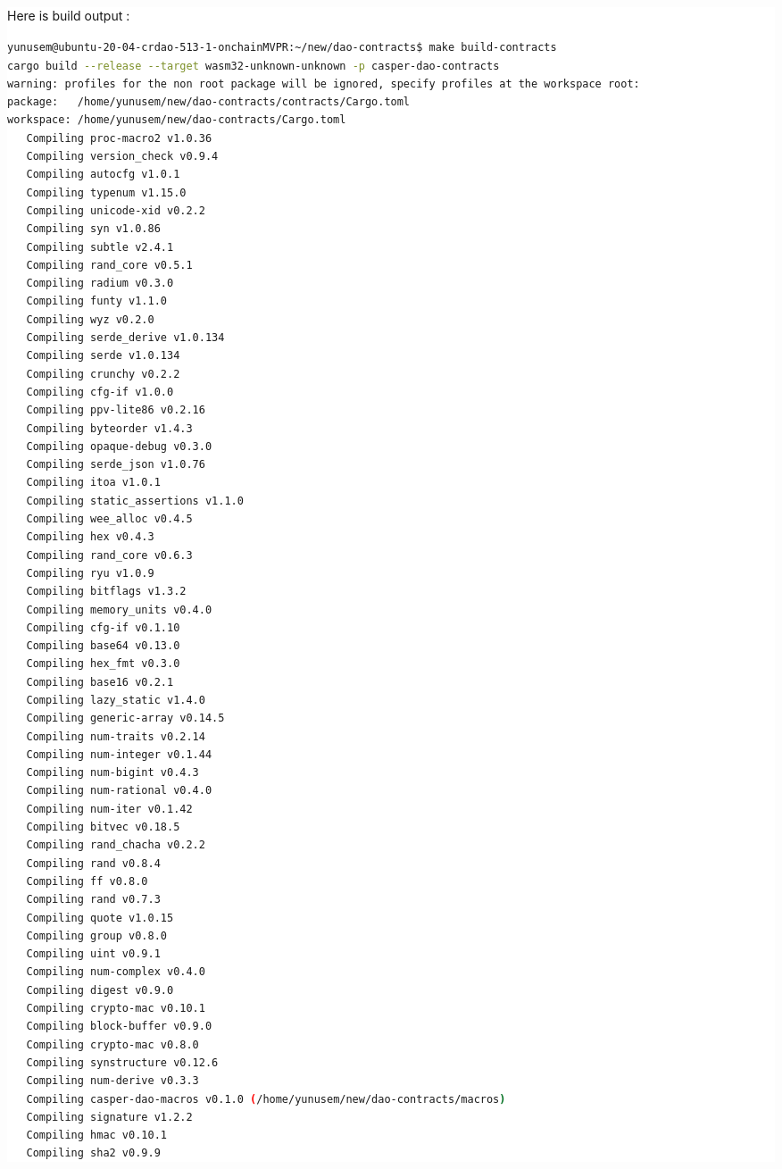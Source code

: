Here is build output : 
```bash
yunusem@ubuntu-20-04-crdao-513-1-onchainMVPR:~/new/dao-contracts$ make build-contracts
cargo build --release --target wasm32-unknown-unknown -p casper-dao-contracts
warning: profiles for the non root package will be ignored, specify profiles at the workspace root:
package:   /home/yunusem/new/dao-contracts/contracts/Cargo.toml
workspace: /home/yunusem/new/dao-contracts/Cargo.toml
   Compiling proc-macro2 v1.0.36
   Compiling version_check v0.9.4
   Compiling autocfg v1.0.1
   Compiling typenum v1.15.0
   Compiling unicode-xid v0.2.2
   Compiling syn v1.0.86
   Compiling subtle v2.4.1
   Compiling rand_core v0.5.1
   Compiling radium v0.3.0
   Compiling funty v1.1.0
   Compiling wyz v0.2.0
   Compiling serde_derive v1.0.134
   Compiling serde v1.0.134
   Compiling crunchy v0.2.2
   Compiling cfg-if v1.0.0
   Compiling ppv-lite86 v0.2.16
   Compiling byteorder v1.4.3
   Compiling opaque-debug v0.3.0
   Compiling serde_json v1.0.76
   Compiling itoa v1.0.1
   Compiling static_assertions v1.1.0
   Compiling wee_alloc v0.4.5
   Compiling hex v0.4.3
   Compiling rand_core v0.6.3
   Compiling ryu v1.0.9
   Compiling bitflags v1.3.2
   Compiling memory_units v0.4.0
   Compiling cfg-if v0.1.10
   Compiling base64 v0.13.0
   Compiling hex_fmt v0.3.0
   Compiling base16 v0.2.1
   Compiling lazy_static v1.4.0
   Compiling generic-array v0.14.5
   Compiling num-traits v0.2.14
   Compiling num-integer v0.1.44
   Compiling num-bigint v0.4.3
   Compiling num-rational v0.4.0
   Compiling num-iter v0.1.42
   Compiling bitvec v0.18.5
   Compiling rand_chacha v0.2.2
   Compiling rand v0.8.4
   Compiling ff v0.8.0
   Compiling rand v0.7.3
   Compiling quote v1.0.15
   Compiling group v0.8.0
   Compiling uint v0.9.1
   Compiling num-complex v0.4.0
   Compiling digest v0.9.0
   Compiling crypto-mac v0.10.1
   Compiling block-buffer v0.9.0
   Compiling crypto-mac v0.8.0
   Compiling synstructure v0.12.6
   Compiling num-derive v0.3.3
   Compiling casper-dao-macros v0.1.0 (/home/yunusem/new/dao-contracts/macros)
   Compiling signature v1.2.2
   Compiling hmac v0.10.1
   Compiling sha2 v0.9.9
```